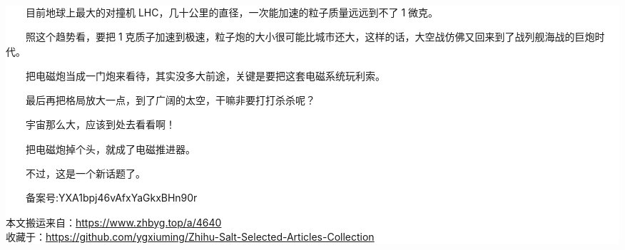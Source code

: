 &emsp;&emsp;目前地球上最大的对撞机 LHC，几十公里的直径，一次能加速的粒子质量远远到不了 1 微克。  
  
&emsp;&emsp;照这个趋势看，要把 1 克质子加速到极速，粒子炮的大小很可能比城市还大，这样的话，大空战仿佛又回来到了战列舰海战的巨炮时代。  
  
&emsp;&emsp;把电磁炮当成一门炮来看待，其实没多大前途，关键是要把这套电磁系统玩利索。  
  
&emsp;&emsp;最后再把格局放大一点，到了广阔的太空，干嘛非要打打杀杀呢？  
  
&emsp;&emsp;宇宙那么大，应该到处去看看啊！  
  
&emsp;&emsp;把电磁炮掉个头，就成了电磁推进器。  
  
&emsp;&emsp;不过，这是一个新话题了。  
  
&emsp;&emsp;备案号:YXA1bpj46vAfxYaGkxBHn90r  
  
本文搬运来自：https://www.zhbyg.top/a/4640  
 收藏于：https://github.com/ygxiuming/Zhihu-Salt-Selected-Articles-Collection
